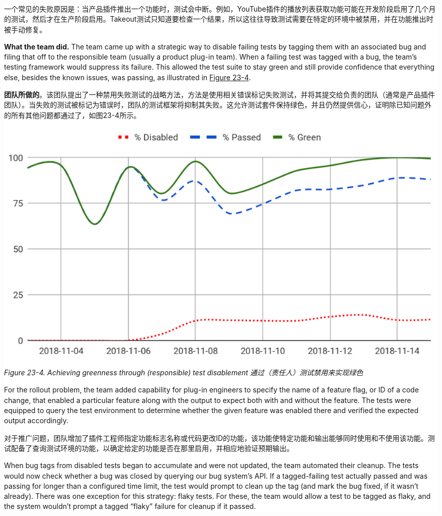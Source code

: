 一个常见的失败原因是：当产品插件推出一个功能时，测试会中断。例如，YouTube插件的播放列表获取功能可能在开发阶段启用了几个月的测试，然后才在生产阶段启用。Takeout测试只知道要检查一个结果，所以这往往导致测试需要在特定的环境中被禁用，并在功能推出时被手动修复。

**What the team did.** The team came up with a strategic way to disable failing tests by tagging them with an associated bug and filing that off to the responsible team (usually a product plug-in team). When a failing test was tagged with a bug, the team’s testing framework would suppress its failure. This allowed the test suite to stay green and still provide confidence that everything else, besides the known issues, was passing, as illustrated in [Figure 23-4](#_bookmark2092).

**团队所做的**。该团队提出了一种禁用失败测试的战略方法，方法是使用相关错误标记失败测试，并将其提交给负责的团队（通常是产品插件团队）。当失败的测试被标记为错误时，团队的测试框架将抑制其失败。这允许测试套件保持绿色，并且仍然提供信心，证明除已知问题外的所有其他问题都通过了，如图23-4所示。

![Figure 23-4](./images/Figure%2023-4.png)

*Figure* *23-4.* *Achieving* *greenness* *through* *(responsible)* *test* *disablement* *通过（责任人）测试禁用来实现绿色*

For the rollout problem, the team added capability for plug-in engineers to specify the name of a feature flag, or ID of a code change, that enabled a particular feature along with the output to expect both with and without the feature. The tests were equipped to query the test environment to determine whether the given feature was enabled there and verified the expected output accordingly.

对于推广问题，团队增加了插件工程师指定功能标志名称或代码更改ID的功能，该功能使特定功能和输出能够同时使用和不使用该功能。测试配备了查询测试环境的功能，以确定给定的功能是否在那里启用，并相应地验证预期输出。

When bug tags from disabled tests began to accumulate and were not updated, the team automated their cleanup. The tests would now check whether a bug was closed by querying our bug system’s API. If a tagged-failing test actually passed and was passing for longer than a configured time limit, the test would prompt to clean up the tag (and mark the bug fixed, if it wasn’t already). There was one exception for this strategy: flaky tests. For these, the team would allow a test to be tagged as flaky, and the system wouldn’t prompt a tagged “flaky” failure for cleanup if it passed.
